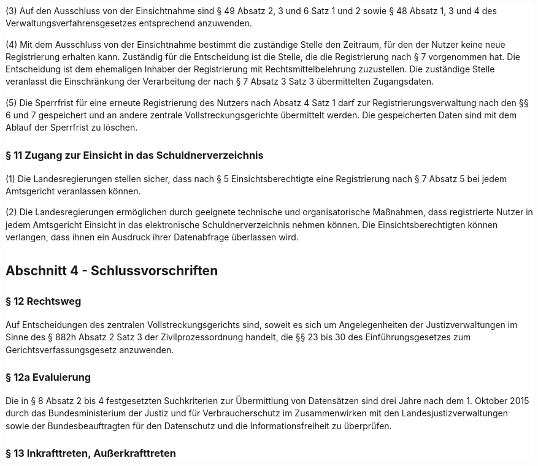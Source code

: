 (3) Auf den Ausschluss von der Einsichtnahme sind § 49 Absatz 2, 3 und
6 Satz 1 und 2 sowie § 48 Absatz 1, 3 und 4 des
Verwaltungsverfahrensgesetzes entsprechend anzuwenden.

(4) Mit dem Ausschluss von der Einsichtnahme bestimmt die zuständige
Stelle den Zeitraum, für den der Nutzer keine neue Registrierung
erhalten kann. Zuständig für die Entscheidung ist die Stelle, die die
Registrierung nach § 7 vorgenommen hat. Die Entscheidung ist dem
ehemaligen Inhaber der Registrierung mit Rechtsmittelbelehrung
zuzustellen. Die zuständige Stelle veranlasst die Einschränkung der
Verarbeitung der nach § 7 Absatz 3 Satz 3 übermittelten Zugangsdaten.

(5) Die Sperrfrist für eine erneute Registrierung des Nutzers nach
Absatz 4 Satz 1 darf zur Registrierungsverwaltung nach den §§ 6 und 7
gespeichert und an andere zentrale Vollstreckungsgerichte übermittelt
werden. Die gespeicherten Daten sind mit dem Ablauf der Sperrfrist zu
löschen.


### § 11 Zugang zur Einsicht in das Schuldnerverzeichnis

(1) Die Landesregierungen stellen sicher, dass nach § 5
Einsichtsberechtigte eine Registrierung nach § 7 Absatz 5 bei jedem
Amtsgericht veranlassen können.

(2) Die Landesregierungen ermöglichen durch geeignete technische und
organisatorische Maßnahmen, dass registrierte Nutzer in jedem
Amtsgericht Einsicht in das elektronische Schuldnerverzeichnis nehmen
können. Die Einsichtsberechtigten können verlangen, dass ihnen ein
Ausdruck ihrer Datenabfrage überlassen wird.


## Abschnitt 4 - Schlussvorschriften


### § 12 Rechtsweg

Auf Entscheidungen des zentralen Vollstreckungsgerichts sind, soweit
es sich um Angelegenheiten der Justizverwaltungen im Sinne des § 882h
Absatz 2 Satz 3 der Zivilprozessordnung handelt, die §§ 23 bis 30 des
Einführungsgesetzes zum Gerichtsverfassungsgesetz anzuwenden.


### § 12a Evaluierung

Die in § 8 Absatz 2 bis 4 festgesetzten Suchkriterien zur Übermittlung
von Datensätzen sind drei Jahre nach dem 1. Oktober 2015 durch das
Bundesministerium der Justiz und für Verbraucherschutz im
Zusammenwirken mit den Landesjustizverwaltungen sowie der
Bundesbeauftragten für den Datenschutz und die Informationsfreiheit zu
überprüfen.


### § 13 Inkrafttreten, Außerkrafttreten
